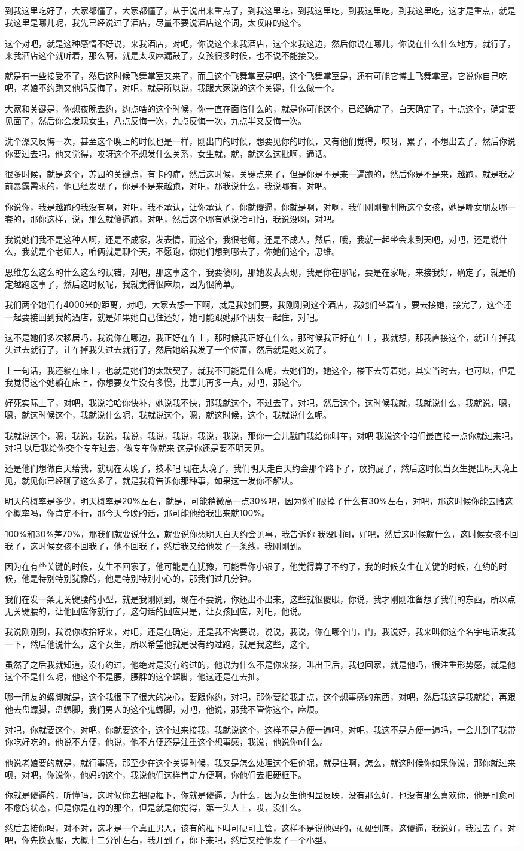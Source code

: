 到我这里吃好了，大家都懂了，大家都懂了，从于说出来重点了，到我这里吃，到我这里吃，到我这里吃，到我这里吃，这才是重点，就是我这里是哪儿呢，我先已经说过了酒店，尽量不要说酒店这个词，太叹麻的这个。

这个对吧，就是这种感情不好说，来我酒店，对吧，你说这个来我酒店，这个来我这边，然后你说在哪儿，你说在什么什么地方，就行了，来我酒店这个就听着，那么啊，就是太叹麻漏鼓了，女孩很多时候，也不说不能接受。

就是有一些接受不了，然后这时候飞舞掌室又来了，而且这个飞舞掌室是吧，这个飞舞掌室是，还有可能它博士飞舞掌室，它说你自己吃吧，老娘不约跑又他妈反悔了，对吧，就是所以说，我跟大家说的这个关键，什么做一个。

大家和关键是，你想夜晚去约，约点啥的这个时候，你一直在面临什么的，就是你可能这个，已经确定了，白天确定了，十点这个，确定要见面了，然后你会发现女生，八点反悔一次，九点反悔一次，九点半又反悔一次。

洗个澡又反悔一次，甚至这个晚上的时候也是一样，刚出门的时候，想要见你的时候，又有他们觉得，哎呀，累了，不想出去了，然后你说你要过去吧，他又觉得，哎呀这个不想发什么关系，女生就，就，就这么这批啊，通话。

很多时候，就是这个，苏园的关键点，有卡的症，然后这时候，关键点来了，但是你是不是来一遍跑的，然后你是不是来，越跑，就是我之前暴露需求的，他已经发现了，你是不是来越跑，对吧，那我说什么，我说哪有，对吧。

你说你，我是越跑的我没有啊，对吧，我不承认，让你承认了，你就傻逼，你就是啊，对啊，我们刚刚都判断这个女孩，她是哪女朋友哪一套的，那你这样，说，那么就傻逼跑，对吧，然后这个哪有她说哈可怕，我说没啊，对吧。

我说她们我不是这种人啊，还是不成家，发表情，而这个，我很老师，还是不成人，然后，哦，我就一起坐会来到天吧，对吧，还是说什么，我就是个老师人，咱俩就是聊个天，不愿跑，你她们想到哪去了，你她们这个，思维。

思维怎么这么的什么这么的误错，对吧，那这事这个，我要傻啊，那她发表表现，我是你在哪呢，要是在家呢，来接我好，确定了，就是确定越跑这事了，然后这时候呢，我就觉得很麻烦，因为很简单。

我们两个她们有4000米的距离，对吧，大家去想一下啊，就是我她们要，我刚刚到这个酒店，我她们坐着车，要去接她，接完了，这个还一起要接回到我的酒店，就是如果她自己住还好，她可能跟她那个朋友一起住，对吧。

这不是她们多次移居吗，我说你在哪边，我正好在车上，那时候我正好在什么，那时候我正好在车上，我就想，那我直接这个，就让车掉我头过去就行了，让车掉我头过去就行了，然后她给我发了一个位置，然后就是她又说了。

上一句话，我还躺在床上，也就是她们的太默契了，就我不可能是什么呢，去她们的，她这个，楼下去等着她，其实当时去，也可以，但是我觉得这个她躺在床上，你想要女生没有多慢，比事儿再多一点，对吧，那这个。

好死实际上了，对吧，我说哈哈你快补，她说我不快，那我就这个，不过去了，对吧，然后这个，这时候我就，我就说什么，我就说，嗯，嗯，就这时候这个，我就说什么呢，我就说这个，嗯，就这时候，这个，我就说什么呢。

我就说这个，嗯，我说，我说，我说，我说，我说，我说，我说，那你一会儿戳门我给你叫车，对吧 我说这个咱们最直接一点你就过来吧，对吧 以后我给你交个专车过去，做专车你就来 这是你还是要不明天见。

还是他们想做白天给我，就现在太晚了，技术吧 现在太晚了，我们明天走白天约会那个路下了，放狗屁了，然后这时候当女生提出明天晚上见，就见你已经聊了这么多了，就是我将告诉你那种事，如果这一发你不解决。

明天的概率是多少，明天概率是20%左右，就是，可能稍微高一点30%吧，因为你们破掉了什么有30%左右，对吧，那这时候你能去赌这个概率吗，你肯定不行，那今天今晚的话，那可能他给我出来就100%。

100%和30%差70%，那我们就要说什么，就要说你想明天白天约会见事，我告诉你 我没时间，好吧，然后这时候就什么，这时候女孩不回我了，这时候女孩不回我了，他不回我了，然后我又给他发了一条线，我刚刚到。

因为在有些关键的时候，女生不回家了，他可能是在犹豫，可能看你小银子，他觉得算了不约了，我的时候女生在关键的时候，在约的时候，他是特别特别犹豫的，他是特别特别小心的，那我们过几分钟。

我们在发一条无关键腰的小型，就是我刚刚到，现在不要说，你还出不出来，这些就很傻眼，你说，我才刚刚准备想了我们的东西，所以点无关键腰的，让他回应你就行了，这句话的回应只是，让女孩回应，对吧，他说。

我说刚刚到，我说你收拾好来，对吧，还是在确定，还是我不需要说，说说，我说，你在哪个门，门，我说好，我来叫你这个名字电话发我一下，然后他说什么，这个女生，所以希望他就是没有约过跑，就是我这些，这个。

虽然了之后我就知道，没有约过，他绝对是没有约过的，他说为什么不是你来接，叫出卫后，我也回家，就是他吗，很注重形势感，就是他这个不是什么呢，他这个不是腰，腰胖的这个螺脚，他这还是在去扯。

哪一朋友的螺脚就是，这个我很下了很大的决心，要跟你约，对吧，那你要给我走点，这个想事感的东西，对吧，然后我这是我就给，再跟他去盘螺脚，盘螺脚，我们男人的这个鬼螺脚，对吧，他说，那我不管你这个，麻烦。

对吧，你就要这个，对吧，你就要这个，这个过来接我，我就说这个，这样不是方便一遍吗，对吧，我这不是方便一遍吗，一会儿到了我带你吃好吃的，他说不方便，他说，他不方便还是注重这个想事感，我说，他说你n什么。

他说老娘要的就是，就行事感，那至少在这个关键时候，我又是怎么处理这个狂价呢，就是住啊，怎么，就这时候你如果你说，那你就过来呗，对吧，你说你，他妈的这个，我说他们这样肯定方便啊，你他们去把硬框下。

你就是傻逼的，听懂吗，这时候你去把硬框下，你就是傻逼，为什么，因为女生他明显反映，没有那么好，也没有那么喜欢你，他是可愈可不愈的状态，但是你是在约的那个，但是就是你觉得，第一头人上，哎，没什么。

然后去接你吗，对不对，这才是一个真正男人，该有的框下叫可硬可主管，这样不是说他妈的，硬硬到底，这傻逼，我说好，我过去了，对吧，你先换衣服，大概十二分钟左右，我开到了，你下来吧，然后又给他发了一个小型。

